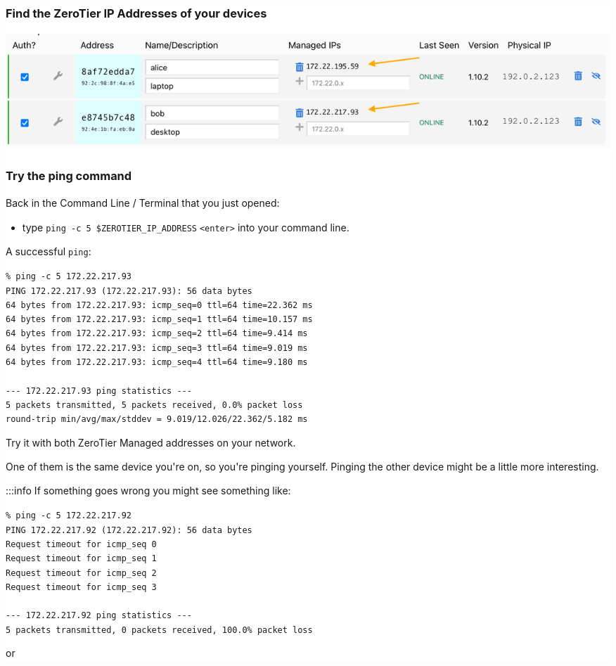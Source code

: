 
### Find the ZeroTier IP Addresses of your devices
![image](./images/05-network-members-2.png)


### Try the ping command
Back in the Command Line / Terminal that you just opened:
- type `ping -c 5 $ZEROTIER_IP_ADDRESS` `<enter>` into your command line. 

A successful `ping`:
```
% ping -c 5 172.22.217.93
PING 172.22.217.93 (172.22.217.93): 56 data bytes
64 bytes from 172.22.217.93: icmp_seq=0 ttl=64 time=22.362 ms
64 bytes from 172.22.217.93: icmp_seq=1 ttl=64 time=10.157 ms
64 bytes from 172.22.217.93: icmp_seq=2 ttl=64 time=9.414 ms
64 bytes from 172.22.217.93: icmp_seq=3 ttl=64 time=9.019 ms
64 bytes from 172.22.217.93: icmp_seq=4 ttl=64 time=9.180 ms

--- 172.22.217.93 ping statistics ---
5 packets transmitted, 5 packets received, 0.0% packet loss
round-trip min/avg/max/stddev = 9.019/12.026/22.362/5.182 ms
```

Try it with both ZeroTier Managed addresses on your network.

One of them is the same device you're on, so you're pinging yourself. Pinging the other device might be a little more interesting.

:::info
If something goes wrong you might see something like:

```
% ping -c 5 172.22.217.92 
PING 172.22.217.92 (172.22.217.92): 56 data bytes
Request timeout for icmp_seq 0
Request timeout for icmp_seq 1
Request timeout for icmp_seq 2
Request timeout for icmp_seq 3

--- 172.22.217.92 ping statistics ---
5 packets transmitted, 0 packets received, 100.0% packet loss
```

or 
